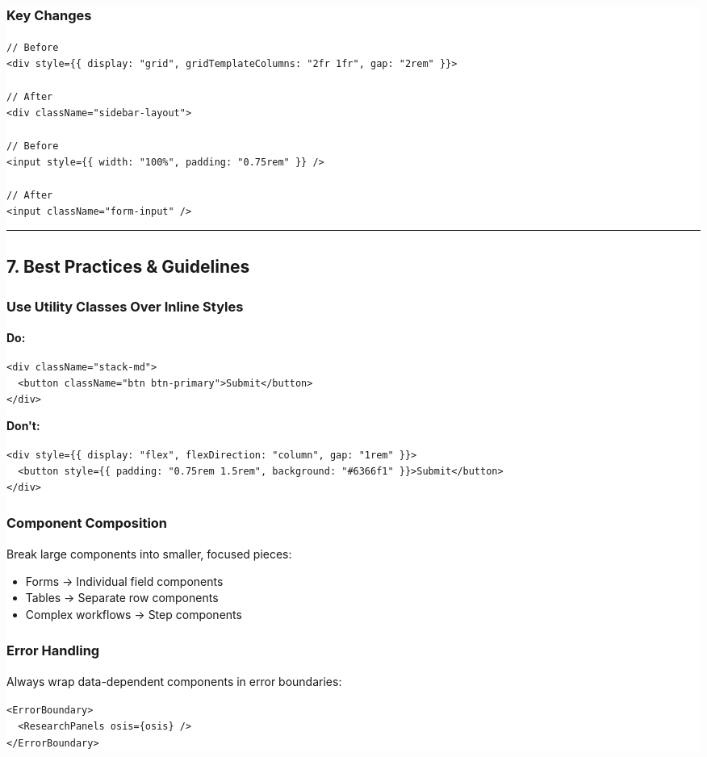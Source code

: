 ### Key Changes

```tsx
// Before
<div style={{ display: "grid", gridTemplateColumns: "2fr 1fr", gap: "2rem" }}>

// After
<div className="sidebar-layout">

// Before
<input style={{ width: "100%", padding: "0.75rem" }} />

// After
<input className="form-input" />
```

---

## 7. Best Practices & Guidelines

### Use Utility Classes Over Inline Styles

**Do:**

```tsx
<div className="stack-md">
  <button className="btn btn-primary">Submit</button>
</div>
```

**Don't:**

```tsx
<div style={{ display: "flex", flexDirection: "column", gap: "1rem" }}>
  <button style={{ padding: "0.75rem 1.5rem", background: "#6366f1" }}>Submit</button>
</div>
```

### Component Composition

Break large components into smaller, focused pieces:

- Forms → Individual field components
- Tables → Separate row components
- Complex workflows → Step components

### Error Handling

Always wrap data-dependent components in error boundaries:

```tsx
<ErrorBoundary>
  <ResearchPanels osis={osis} />
</ErrorBoundary>
```
